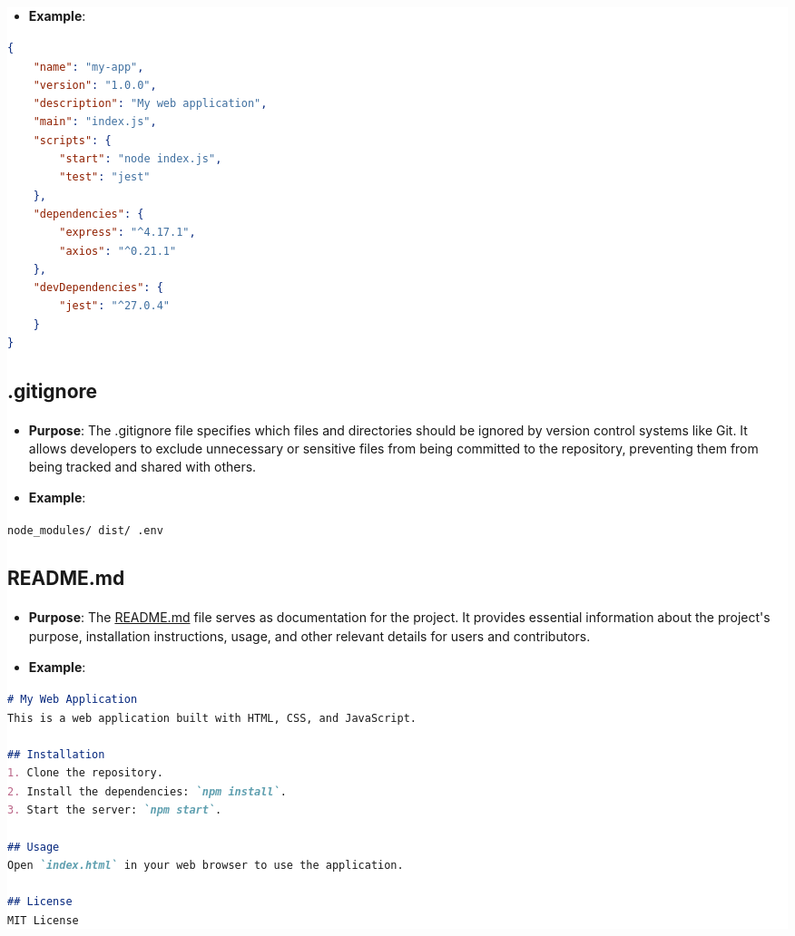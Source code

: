 - **Example**:
    

```json
{     
	"name": "my-app",     
	"version": "1.0.0",     
	"description": "My web application",     
	"main": "index.js",     
	"scripts": {         
		"start": "node index.js",         
		"test": "jest"     
	},     
	"dependencies": {         
		"express": "^4.17.1",         
		"axios": "^0.21.1"     
	},     
	"devDependencies": {         
		"jest": "^27.0.4"     
	} 
}
```

## .gitignore

- **Purpose**: The .gitignore file specifies which files and directories should be ignored by version control systems like Git. It allows developers to exclude unnecessary or sensitive files from being committed to the repository, preventing them from being tracked and shared with others.
    
- **Example**:
    

```gitignore
node_modules/ dist/ .env
```

## README.md

- **Purpose**: The [README.md](misc/markdown) file serves as documentation for the project. It provides essential information about the project's purpose, installation instructions, usage, and other relevant details for users and contributors.
    
- **Example**:
    

```md
# My Web Application  
This is a web application built with HTML, CSS, and JavaScript.  

## Installation  
1. Clone the repository. 
2. Install the dependencies: `npm install`. 
3. Start the server: `npm start`.  

## Usage  
Open `index.html` in your web browser to use the application.  

## License  
MIT License
```
